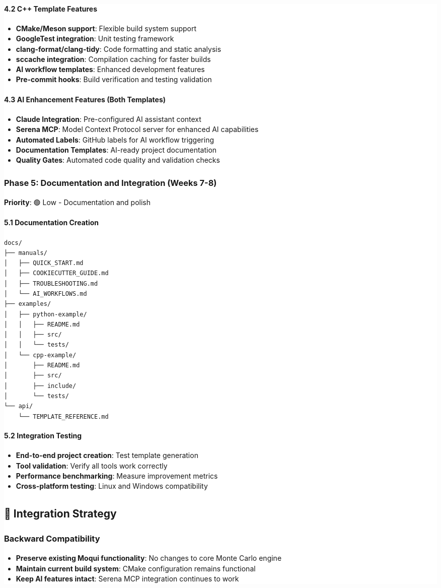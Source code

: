 #### 4.2 C++ Template Features
- **CMake/Meson support**: Flexible build system support
- **GoogleTest integration**: Unit testing framework
- **clang-format/clang-tidy**: Code formatting and static analysis
- **sccache integration**: Compilation caching for faster builds
- **AI workflow templates**: Enhanced development features
- **Pre-commit hooks**: Build verification and testing validation

#### 4.3 AI Enhancement Features (Both Templates)
- **Claude Integration**: Pre-configured AI assistant context
- **Serena MCP**: Model Context Protocol server for enhanced AI capabilities
- **Automated Labels**: GitHub labels for AI workflow triggering
- **Documentation Templates**: AI-ready project documentation
- **Quality Gates**: Automated code quality and validation checks

### **Phase 5: Documentation and Integration** (Weeks 7-8)
**Priority**: 🟢 Low - Documentation and polish

#### 5.1 Documentation Creation
```
docs/
├── manuals/
│   ├── QUICK_START.md
│   ├── COOKIECUTTER_GUIDE.md
│   ├── TROUBLESHOOTING.md
│   └── AI_WORKFLOWS.md
├── examples/
│   ├── python-example/
│   │   ├── README.md
│   │   ├── src/
│   │   └── tests/
│   └── cpp-example/
│       ├── README.md
│       ├── src/
│       ├── include/
│       └── tests/
└── api/
    └── TEMPLATE_REFERENCE.md
```

#### 5.2 Integration Testing
- **End-to-end project creation**: Test template generation
- **Tool validation**: Verify all tools work correctly
- **Performance benchmarking**: Measure improvement metrics
- **Cross-platform testing**: Linux and Windows compatibility

## 🔧 Integration Strategy

### **Backward Compatibility**
- **Preserve existing Moqui functionality**: No changes to core Monte Carlo engine
- **Maintain current build system**: CMake configuration remains functional
- **Keep AI features intact**: Serena MCP integration continues to work
